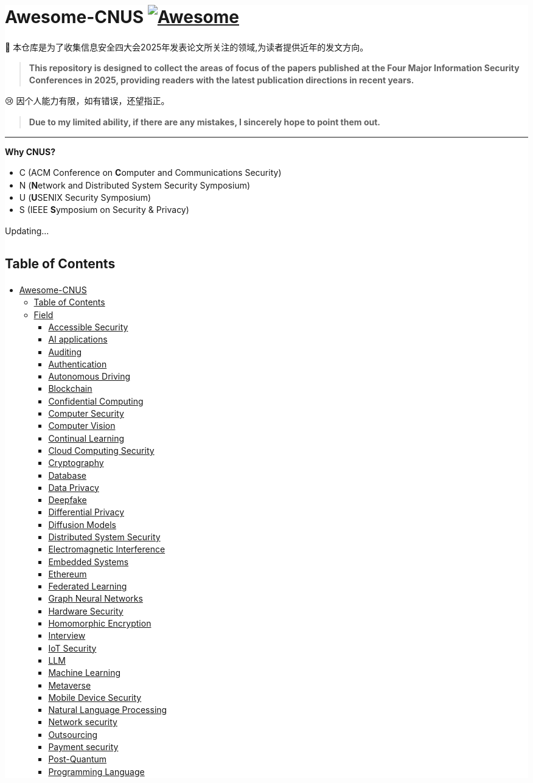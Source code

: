# Awesome-CNUS [![Awesome](https://awesome.re/badge.svg)](https://awesome.re)

🤗 本仓库是为了收集信息安全四大会2025年发表论文所关注的领域,为读者提供近年的发文方向。

> **This repository is designed to collect the areas of focus of the papers published at the Four Major Information Security Conferences in 2025, providing readers with the latest publication directions in recent years.**

😢 因个人能力有限，如有错误，还望指正。

> **Due to my limited ability, if there are any mistakes, I sincerely hope to point them out.**

---------------------
**Why CNUS?**

- C (ACM Conference on **C**omputer and Communications Security)
- N (**N**etwork and Distributed System Security Symposium)
- U (**U**SENIX Security Symposium)
- S (IEEE **S**ymposium on Security & Privacy)

Updating...

## Table of Contents

- [Awesome-CNUS ](#awesome-cnus-)
  - [Table of Contents](#table-of-contents)
  - [Field](#field)
    - [Accessible Security](#accessible-security)
    - [AI applications](#ai-applications)
    - [Auditing](#auditing)
    - [Authentication](#authentication)
    - [Autonomous Driving](#autonomous-driving)
    - [Blockchain](#blockchain)
    - [Confidential Computing](#confidential-computing)
    - [Computer Security](#computer-security)
    - [Computer Vision](#computer-vision)
    - [Continual Learning](#continual-learning)
    - [Cloud Computing Security](#cloud-computing-security)
    - [Cryptography](#cryptography)
    - [Database](#database)
    - [Data Privacy](#data-privacy)
    - [Deepfake](#deepfake)
    - [Differential Privacy](#differential-privacy)
    - [Diffusion Models](#diffusion-models)
    - [Distributed System Security](#distributed-system-security)
    - [Electromagnetic Interference](#electromagnetic-interference)
    - [Embedded Systems](#embedded-systems)
    - [Ethereum](#ethereum)
    - [Federated Learning](#federated-learning)
    - [Graph Neural Networks](#graph-neural-networks)
    - [Hardware Security](#hardware-security)
    - [Homomorphic Encryption](#homomorphic-encryption)
    - [Interview](#interview)
    - [IoT Security](#iot-security)
    - [LLM](#llm)
    - [Machine Learning](#machine-learning)
    - [Metaverse](#metaverse)
    - [Mobile Device Security](#mobile-device-security)
    - [Natural Language Processing](#natural-language-processing)
    - [Network security](#network-security)
    - [Outsourcing](#outsourcing)
    - [Payment security](#payment-security)
    - [Post-Quantum](#post-quantum)
    - [Programming Language](#programming-language)